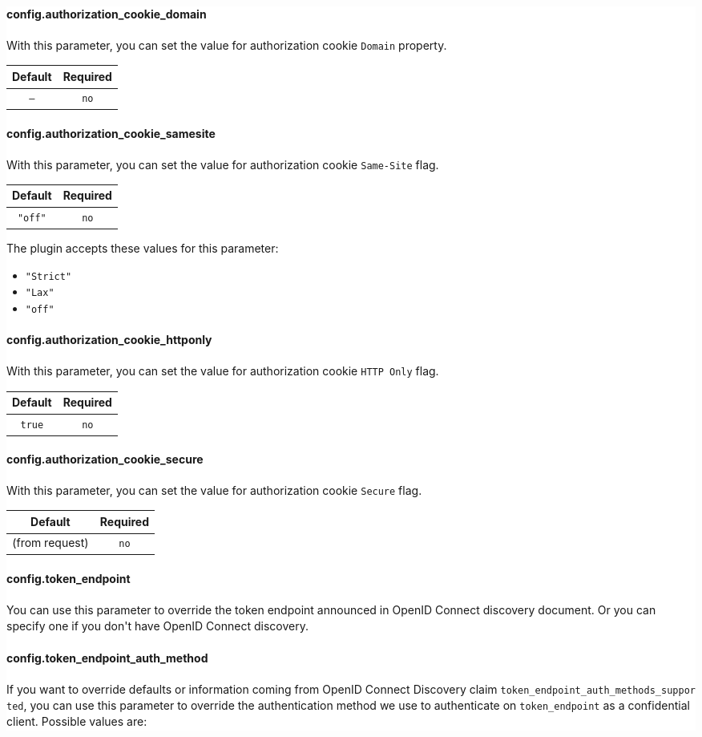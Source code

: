 
#### config.authorization_cookie_domain

With this parameter, you can set the value for authorization cookie
`Domain` property.

Default           | Required
:----------------:|:-------:
`—`               | `no`


#### config.authorization_cookie_samesite

With this parameter, you can set the value for authorization cookie
`Same-Site` flag.

Default           | Required
:----------------:|:-------:
`"off"`           | `no`

The plugin accepts these values for this parameter:

* `"Strict"`
* `"Lax"`
* `"off"`


#### config.authorization_cookie_httponly

With this parameter, you can set the value for authorization cookie
`HTTP Only` flag.

Default           | Required
:----------------:|:-------:
`true`            | `no`


#### config.authorization_cookie_secure

With this parameter, you can set the value for authorization cookie
`Secure` flag.

Default           | Required
:----------------:|:-------:
(from request)    | `no`


#### config.token_endpoint

You can use this parameter to override the token endpoint
announced in OpenID Connect discovery document. Or you can specify
one if you don't have OpenID Connect discovery.


#### config.token_endpoint_auth_method

If you want to override defaults or information coming from OpenID
Connect Discovery claim `token_endpoint_auth_methods_supported`,
you can use this parameter to override the authentication method
we use to authenticate on `token_endpoint` as a confidential
client. Possible values are:
